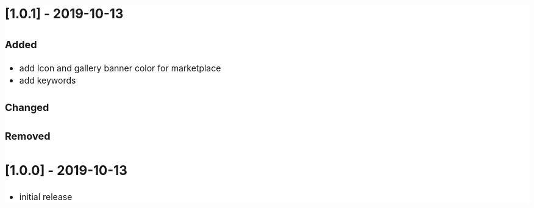 
## [1.0.1] - 2019-10-13
### Added
- add Icon and gallery banner color for marketplace
- add keywords

### Changed

### Removed


## [1.0.0] - 2019-10-13
- initial release
